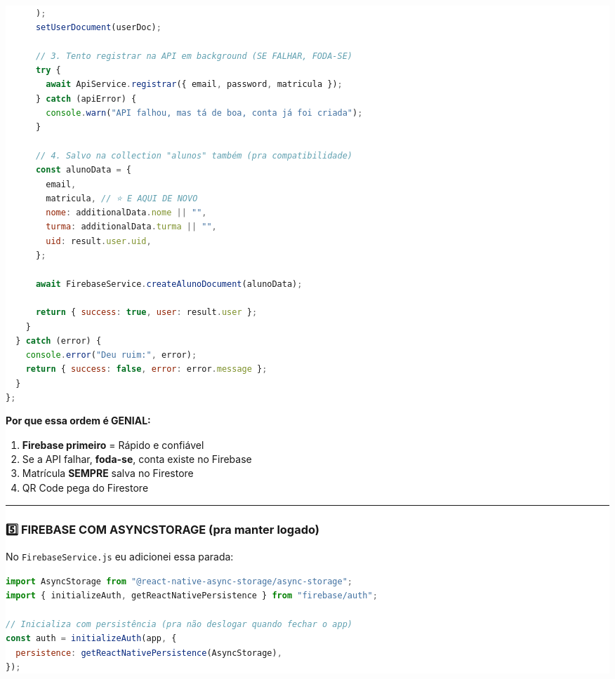 ```javascript
      );
      setUserDocument(userDoc);

      // 3. Tento registrar na API em background (SE FALHAR, FODA-SE)
      try {
        await ApiService.registrar({ email, password, matricula });
      } catch (apiError) {
        console.warn("API falhou, mas tá de boa, conta já foi criada");
      }

      // 4. Salvo na collection "alunos" também (pra compatibilidade)
      const alunoData = {
        email,
        matricula, // ⭐ E AQUI DE NOVO
        nome: additionalData.nome || "",
        turma: additionalData.turma || "",
        uid: result.user.uid,
      };

      await FirebaseService.createAlunoDocument(alunoData);

      return { success: true, user: result.user };
    }
  } catch (error) {
    console.error("Deu ruim:", error);
    return { success: false, error: error.message };
  }
};
```

**Por que essa ordem é GENIAL:**

1. **Firebase primeiro** = Rápido e confiável
2. Se a API falhar, **foda-se**, conta existe no Firebase
3. Matrícula **SEMPRE** salva no Firestore
4. QR Code pega do Firestore

---

### 5️⃣ FIREBASE COM ASYNCSTORAGE (pra manter logado)

No `FirebaseService.js` eu adicionei essa parada:

```javascript
import AsyncStorage from "@react-native-async-storage/async-storage";
import { initializeAuth, getReactNativePersistence } from "firebase/auth";

// Inicializa com persistência (pra não deslogar quando fechar o app)
const auth = initializeAuth(app, {
  persistence: getReactNativePersistence(AsyncStorage),
});
```
